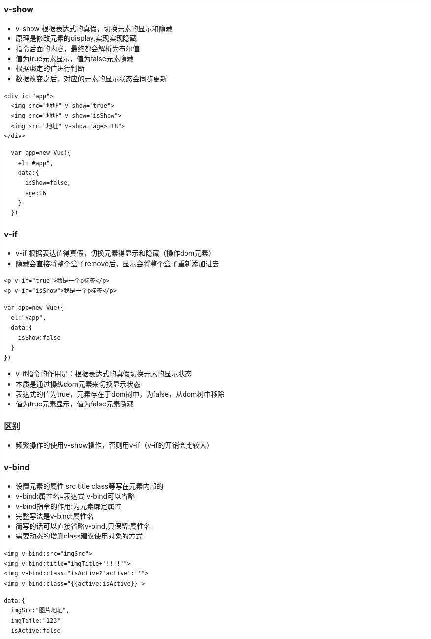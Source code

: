 ### v-show
- v-show 根据表达式的真假，切换元素的显示和隐藏
- 原理是修改元素的display,实现实现隐藏
- 指令后面的内容，最终都会解析为布尔值
- 值为true元素显示，值为false元素隐藏
- 根据绑定的值进行判断
- 数据改变之后，对应的元素的显示状态会同步更新
```
<div id="app">
  <img src="地址" v-show="true">
  <img src="地址" v-show="isShow">
  <img src="地址" v-show="age>=18">
</div>
```
```
  var app=new Vue({
    el:"#app",
    data:{
      isShow=false,
      age:16
    }
  })
```
### v-if
- v-if 根据表达值得真假，切换元素得显示和隐藏（操作dom元素）
- 隐藏会直接将整个盒子remove后，显示会将整个盒子重新添加进去
```
<p v-if="true">我是一个p标签</p>
<p v-if="isShow">我是一个p标签</p>
```
```
var app=new Vue({
  el:"#app",
  data:{
    isShow:false
  }
})
```
- v-if指令的作用是：根据表达式的真假切换元素的显示状态
- 本质是通过操纵dom元素来切换显示状态
- 表达式的值为true，元素存在于dom树中，为false，从dom树中移除
- 值为true元素显示，值为false元素隐藏
### 区别
- 频繁操作的使用v-show操作，否则用v-if（v-if的开销会比较大）

### v-bind
- 设置元素的属性 src title class等写在元素内部的
- v-bind:属性名=表达式  v-bind可以省略
- v-bind指令的作用:为元素绑定属性
- 完整写法是v-bind:属性名
- 简写的话可以直接省略v-bind,只保留:属性名
- 需要动态的增删class建议使用对象的方式 
```
<img v-bind:src="imgSrc">
<img v-bind:title="imgTitle+'!!!!'">
<img v-bind:class="isActive?'active':''">
<img v-bind:class="{{active:isActive}}">
```
```
data:{
  imgSrc:"图片地址",
  imgTitle:"123",
  isActive:false
```